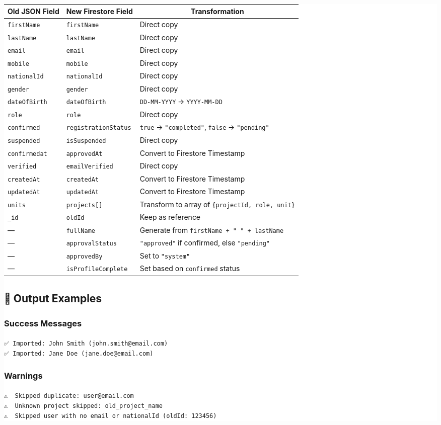 | Old JSON Field | New Firestore Field | Transformation |
|----------------|---------------------|----------------|
| `firstName` | `firstName` | Direct copy |
| `lastName` | `lastName` | Direct copy |
| `email` | `email` | Direct copy |
| `mobile` | `mobile` | Direct copy |
| `nationalId` | `nationalId` | Direct copy |
| `gender` | `gender` | Direct copy |
| `dateOfBirth` | `dateOfBirth` | `DD-MM-YYYY` → `YYYY-MM-DD` |
| `role` | `role` | Direct copy |
| `confirmed` | `registrationStatus` | `true` → `"completed"`, `false` → `"pending"` |
| `suspended` | `isSuspended` | Direct copy |
| `confirmedat` | `approvedAt` | Convert to Firestore Timestamp |
| `verified` | `emailVerified` | Direct copy |
| `createdAt` | `createdAt` | Convert to Firestore Timestamp |
| `updatedAt` | `updatedAt` | Convert to Firestore Timestamp |
| `units` | `projects[]` | Transform to array of `{projectId, role, unit}` |
| `_id` | `oldId` | Keep as reference |
| — | `fullName` | Generate from `firstName + " " + lastName` |
| — | `approvalStatus` | `"approved"` if confirmed, else `"pending"` |
| — | `approvedBy` | Set to `"system"` |
| — | `isProfileComplete` | Set based on `confirmed` status |

## 📝 Output Examples

### Success Messages
```
✅ Imported: John Smith (john.smith@email.com)
✅ Imported: Jane Doe (jane.doe@email.com)
```

### Warnings
```
⚠️  Skipped duplicate: user@email.com
⚠️  Unknown project skipped: old_project_name
⚠️  Skipped user with no email or nationalId (oldId: 123456)
```
